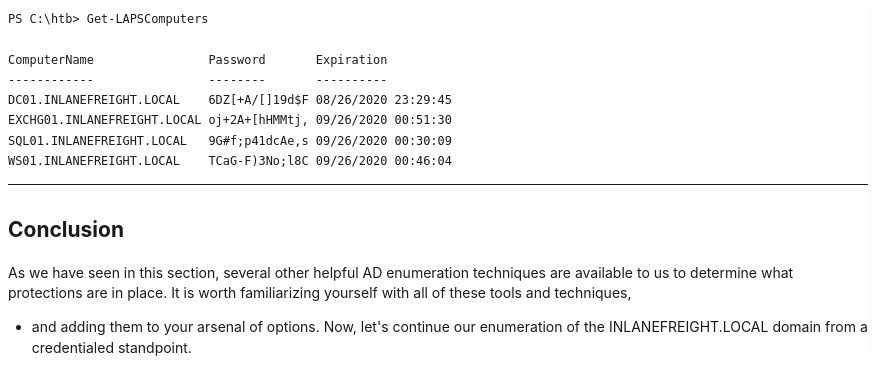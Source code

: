 ```powershell-session
PS C:\htb> Get-LAPSComputers

ComputerName                Password       Expiration
------------                --------       ----------
DC01.INLANEFREIGHT.LOCAL    6DZ[+A/[]19d$F 08/26/2020 23:29:45
EXCHG01.INLANEFREIGHT.LOCAL oj+2A+[hHMMtj, 09/26/2020 00:51:30
SQL01.INLANEFREIGHT.LOCAL   9G#f;p41dcAe,s 09/26/2020 00:30:09
WS01.INLANEFREIGHT.LOCAL    TCaG-F)3No;l8C 09/26/2020 00:46:04
```

---

## Conclusion

As we have seen in this section, several other helpful AD enumeration techniques are available to us to determine what protections are in place. It is worth familiarizing yourself with all of these tools and techniques, 
* and adding them to your arsenal of options. Now, let's continue our enumeration of the INLANEFREIGHT.LOCAL domain from a credentialed standpoint.